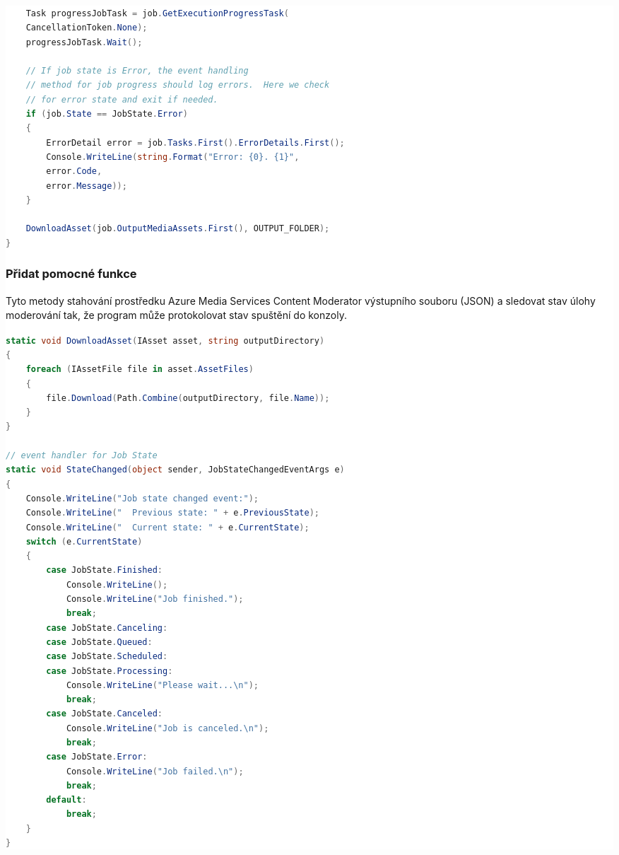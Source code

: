 ```csharp
    Task progressJobTask = job.GetExecutionProgressTask(
    CancellationToken.None);
    progressJobTask.Wait();

    // If job state is Error, the event handling 
    // method for job progress should log errors.  Here we check 
    // for error state and exit if needed.
    if (job.State == JobState.Error)
    {
        ErrorDetail error = job.Tasks.First().ErrorDetails.First();
        Console.WriteLine(string.Format("Error: {0}. {1}",
        error.Code,
        error.Message));
    }

    DownloadAsset(job.OutputMediaAssets.First(), OUTPUT_FOLDER);
}
```

### <a name="add-helper-functions"></a>Přidat pomocné funkce

Tyto metody stahování prostředku Azure Media Services Content Moderator výstupního souboru (JSON) a sledovat stav úlohy moderování tak, že program může protokolovat stav spuštění do konzoly.

```csharp
static void DownloadAsset(IAsset asset, string outputDirectory)
{
    foreach (IAssetFile file in asset.AssetFiles)
    {
        file.Download(Path.Combine(outputDirectory, file.Name));
    }
}

// event handler for Job State
static void StateChanged(object sender, JobStateChangedEventArgs e)
{
    Console.WriteLine("Job state changed event:");
    Console.WriteLine("  Previous state: " + e.PreviousState);
    Console.WriteLine("  Current state: " + e.CurrentState);
    switch (e.CurrentState)
    {
        case JobState.Finished:
            Console.WriteLine();
            Console.WriteLine("Job finished.");
            break;
        case JobState.Canceling:
        case JobState.Queued:
        case JobState.Scheduled:
        case JobState.Processing:
            Console.WriteLine("Please wait...\n");
            break;
        case JobState.Canceled:
            Console.WriteLine("Job is canceled.\n");
            break;
        case JobState.Error:
            Console.WriteLine("Job failed.\n");
            break;
        default:
            break;
    }
}
```
